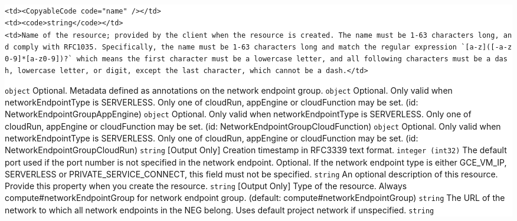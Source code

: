     <td><CopyableCode code="name" /></td>
    <td><code>string</code></td>
    <td>Name of the resource; provided by the client when the resource is created. The name must be 1-63 characters long, and comply with RFC1035. Specifically, the name must be 1-63 characters long and match the regular expression `[a-z]([-a-z0-9]*[a-z0-9])?` which means the first character must be a lowercase letter, and all following characters must be a dash, lowercase letter, or digit, except the last character, which cannot be a dash.</td>
</tr>
<tr>
    <td><CopyableCode code="annotations" /></td>
    <td><code>object</code></td>
    <td>Optional. Metadata defined as annotations on the network endpoint group.</td>
</tr>
<tr>
    <td><CopyableCode code="appEngine" /></td>
    <td><code>object</code></td>
    <td>Optional. Only valid when networkEndpointType is SERVERLESS. Only one of cloudRun, appEngine or cloudFunction may be set. (id: NetworkEndpointGroupAppEngine)</td>
</tr>
<tr>
    <td><CopyableCode code="cloudFunction" /></td>
    <td><code>object</code></td>
    <td>Optional. Only valid when networkEndpointType is SERVERLESS. Only one of cloudRun, appEngine or cloudFunction may be set. (id: NetworkEndpointGroupCloudFunction)</td>
</tr>
<tr>
    <td><CopyableCode code="cloudRun" /></td>
    <td><code>object</code></td>
    <td>Optional. Only valid when networkEndpointType is SERVERLESS. Only one of cloudRun, appEngine or cloudFunction may be set. (id: NetworkEndpointGroupCloudRun)</td>
</tr>
<tr>
    <td><CopyableCode code="creationTimestamp" /></td>
    <td><code>string</code></td>
    <td>[Output Only] Creation timestamp in RFC3339 text format.</td>
</tr>
<tr>
    <td><CopyableCode code="defaultPort" /></td>
    <td><code>integer (int32)</code></td>
    <td>The default port used if the port number is not specified in the network endpoint. Optional. If the network endpoint type is either GCE_VM_IP, SERVERLESS or PRIVATE_SERVICE_CONNECT, this field must not be specified.</td>
</tr>
<tr>
    <td><CopyableCode code="description" /></td>
    <td><code>string</code></td>
    <td>An optional description of this resource. Provide this property when you create the resource.</td>
</tr>
<tr>
    <td><CopyableCode code="kind" /></td>
    <td><code>string</code></td>
    <td>[Output Only] Type of the resource. Always compute#networkEndpointGroup for network endpoint group. (default: compute#networkEndpointGroup)</td>
</tr>
<tr>
    <td><CopyableCode code="network" /></td>
    <td><code>string</code></td>
    <td>The URL of the network to which all network endpoints in the NEG belong. Uses default project network if unspecified.</td>
</tr>
<tr>
    <td><CopyableCode code="networkEndpointType" /></td>
    <td><code>string</code></td>